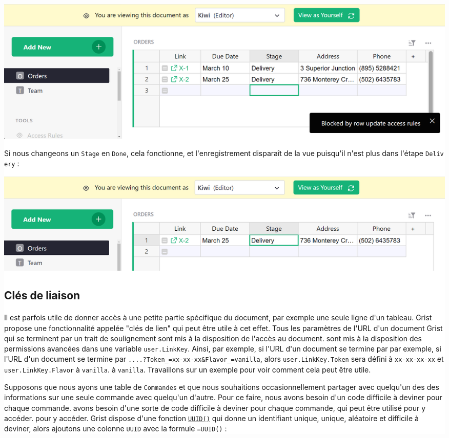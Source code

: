 ![Règles d'accès](images/access-rules/access-rules-delivery-done-forbid.png)

Si nous changeons un `Stage` en `Done`, cela fonctionne, et l'enregistrement disparaît de la vue
puisqu'il n'est plus dans l'étape `Delivery` :

![Règles d'accès](images/access-rules/access-rules-delivery-done-allow.png)

## Clés de liaison

Il est parfois utile de donner accès à une petite partie spécifique du document,
par exemple une seule ligne d'un tableau. Grist propose une fonctionnalité appelée "clés de lien"
qui peut être utile à cet effet. Tous les paramètres de l'URL d'un document Grist qui se terminent par un trait de soulignement sont mis à la disposition de l'accès au document.
sont mis à la disposition des permissions avancées dans une variable `user.LinkKey`. Ainsi, par exemple, si l'URL d'un document se termine par
par exemple, si l'URL d'un document se termine par `....?Token_=xx-xx-xx&Flavor_=vanilla`,
alors `user.LinkKey.Token` sera défini à `xx-xx-xx-xx` et `user.LinkKey.Flavor` à `vanilla`.
à `vanilla`. Travaillons sur un exemple pour voir comment cela peut être utile.

Supposons que nous ayons une table de `Commandes` et que nous souhaitions occasionnellement partager avec quelqu'un des
des informations sur une seule commande avec quelqu'un d'autre. Pour ce faire, nous avons besoin d'un code difficile à deviner pour chaque commande.
avons besoin d'une sorte de code difficile à deviner pour chaque commande, qui peut être utilisé pour y accéder.
pour y accéder. Grist dispose d'une fonction [`UUID()`](functions.md#uuid) qui donne un identifiant unique,
unique, aléatoire et difficile à deviner, alors ajoutons une colonne `UUID` avec la formule
`=UUID()` :
